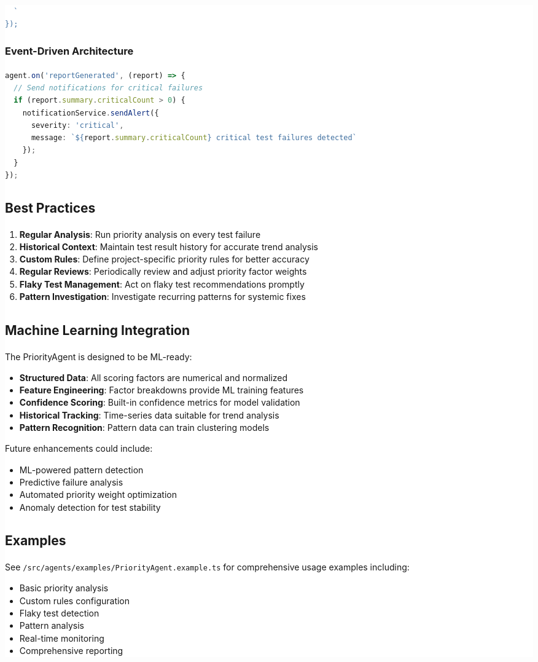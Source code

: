 ```typescript
  `
});
```

### Event-Driven Architecture

```typescript
agent.on('reportGenerated', (report) => {
  // Send notifications for critical failures
  if (report.summary.criticalCount > 0) {
    notificationService.sendAlert({
      severity: 'critical',
      message: `${report.summary.criticalCount} critical test failures detected`
    });
  }
});
```

## Best Practices

1. **Regular Analysis**: Run priority analysis on every test failure
2. **Historical Context**: Maintain test result history for accurate trend analysis
3. **Custom Rules**: Define project-specific priority rules for better accuracy
4. **Regular Reviews**: Periodically review and adjust priority factor weights
5. **Flaky Test Management**: Act on flaky test recommendations promptly
6. **Pattern Investigation**: Investigate recurring patterns for systemic fixes

## Machine Learning Integration

The PriorityAgent is designed to be ML-ready:

- **Structured Data**: All scoring factors are numerical and normalized
- **Feature Engineering**: Factor breakdowns provide ML training features  
- **Confidence Scoring**: Built-in confidence metrics for model validation
- **Historical Tracking**: Time-series data suitable for trend analysis
- **Pattern Recognition**: Pattern data can train clustering models

Future enhancements could include:
- ML-powered pattern detection
- Predictive failure analysis
- Automated priority weight optimization
- Anomaly detection for test stability

## Examples

See `/src/agents/examples/PriorityAgent.example.ts` for comprehensive usage examples including:

- Basic priority analysis
- Custom rules configuration  
- Flaky test detection
- Pattern analysis
- Real-time monitoring
- Comprehensive reporting
